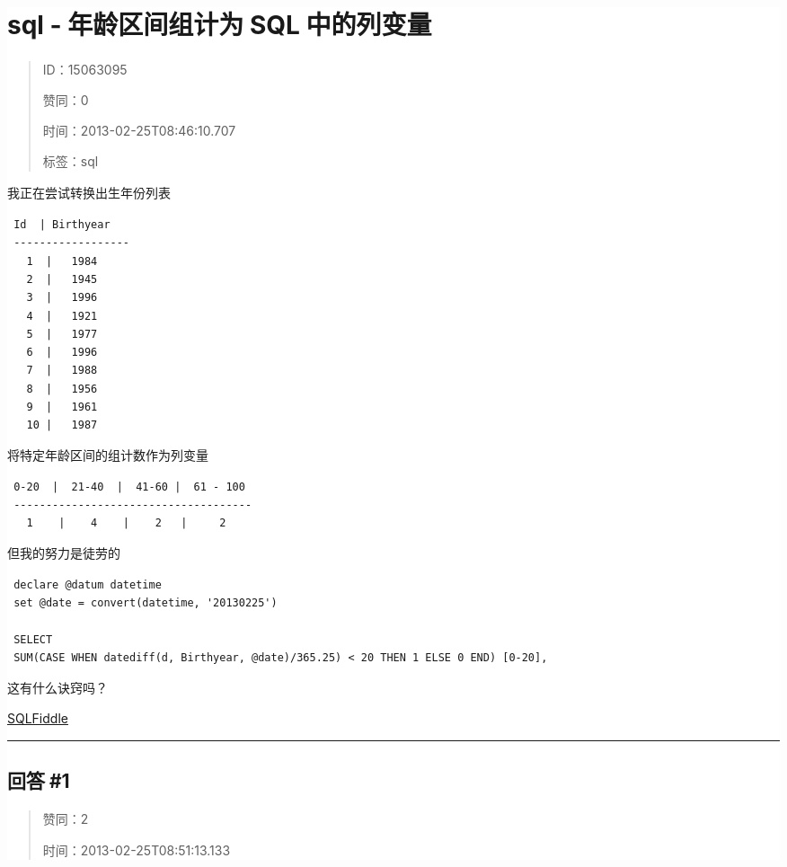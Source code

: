 # sql - 年龄区间组计为 SQL 中的列变量

> ID：15063095
> 
> 赞同：0
> 
> 时间：2013-02-25T08:46:10.707
> 
> 标签：sql

我正在尝试转换出生年份列表

```
 Id  | Birthyear 
 ------------------
   1  |   1984
   2  |   1945
   3  |   1996       
   4  |   1921
   5  |   1977
   6  |   1996
   7  |   1988
   8  |   1956
   9  |   1961
   10 |   1987 
```

将特定年龄区间的组计数作为列变量

```
 0-20  |  21-40  |  41-60 |  61 - 100
 -------------------------------------
   1    |    4    |    2   |     2 
```

但我的努力是徒劳的

```
 declare @datum datetime
 set @date = convert(datetime, '20130225')      

 SELECT
 SUM(CASE WHEN datediff(d, Birthyear, @date)/365.25) < 20 THEN 1 ELSE 0 END) [0-20], 
```

这有什么诀窍吗？

[SQLFiddle](http://sqlfiddle.com/#!6/1a475)

* * *

## 回答 #1

> 赞同：2
> 
> 时间：2013-02-25T08:51:13.133
